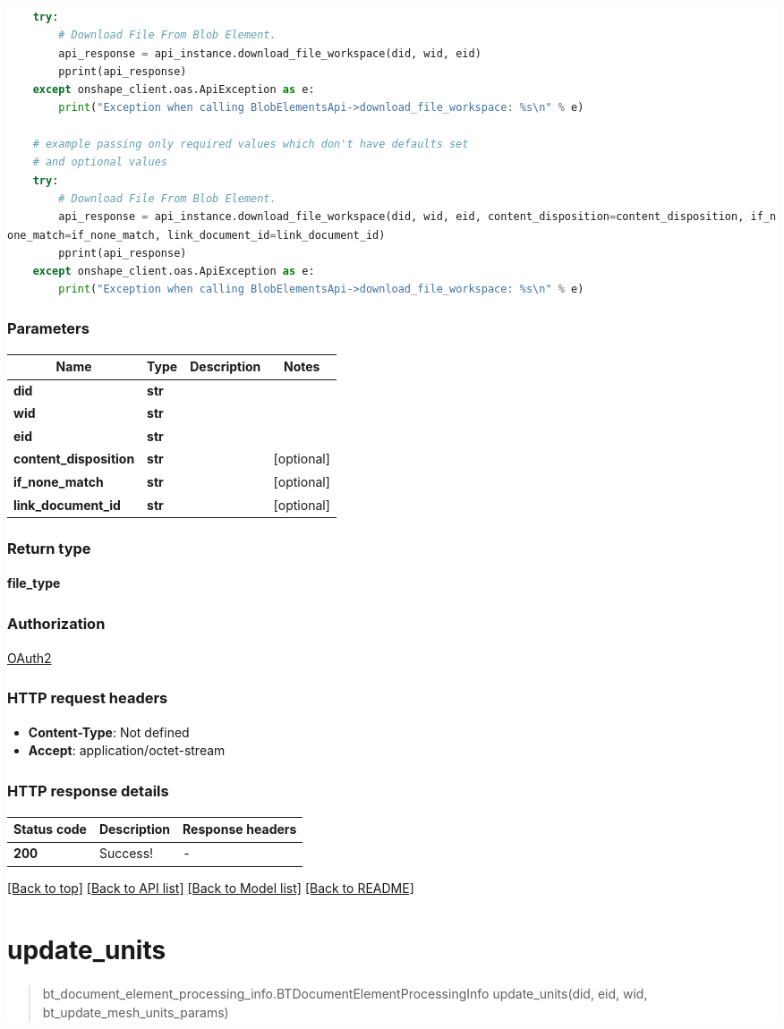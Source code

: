 ```python
    try:
        # Download File From Blob Element.
        api_response = api_instance.download_file_workspace(did, wid, eid)
        pprint(api_response)
    except onshape_client.oas.ApiException as e:
        print("Exception when calling BlobElementsApi->download_file_workspace: %s\n" % e)

    # example passing only required values which don't have defaults set
    # and optional values
    try:
        # Download File From Blob Element.
        api_response = api_instance.download_file_workspace(did, wid, eid, content_disposition=content_disposition, if_none_match=if_none_match, link_document_id=link_document_id)
        pprint(api_response)
    except onshape_client.oas.ApiException as e:
        print("Exception when calling BlobElementsApi->download_file_workspace: %s\n" % e)
```

### Parameters

Name | Type | Description  | Notes
------------- | ------------- | ------------- | -------------
 **did** | **str**|  |
 **wid** | **str**|  |
 **eid** | **str**|  |
 **content_disposition** | **str**|  | [optional]
 **if_none_match** | **str**|  | [optional]
 **link_document_id** | **str**|  | [optional]

### Return type

**file_type**

### Authorization

[OAuth2](../README.md#OAuth2)

### HTTP request headers

 - **Content-Type**: Not defined
 - **Accept**: application/octet-stream

### HTTP response details
| Status code | Description | Response headers |
|-------------|-------------|------------------|
**200** | Success! |  -  |

[[Back to top]](#) [[Back to API list]](../README.md#documentation-for-api-endpoints) [[Back to Model list]](../README.md#documentation-for-models) [[Back to README]](../README.md)

# **update_units**
> bt_document_element_processing_info.BTDocumentElementProcessingInfo update_units(did, eid, wid, bt_update_mesh_units_params)
